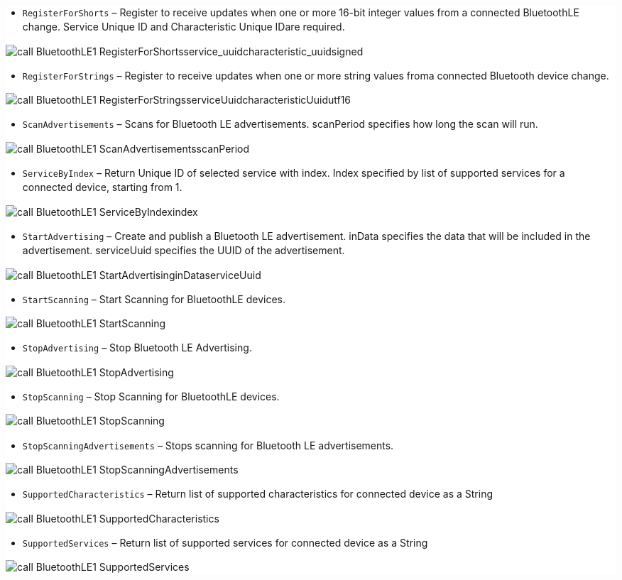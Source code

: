+ <a name="RegisterForShorts"></a>`RegisterForShorts` – Register to receive updates when one or more 16-bit integer values from a connected BluetoothLE change. Service Unique ID and Characteristic Unique IDare required.

![call BluetoothLE1 RegisterForShortsservice_uuidcharacteristic_uuidsigned](blocks/BluetoothLE.RegisterForShorts.svg)

+ <a name="RegisterForStrings"></a>`RegisterForStrings` – Register to receive updates when one or more string values froma connected Bluetooth device change.

![call BluetoothLE1 RegisterForStringsserviceUuidcharacteristicUuidutf16](blocks/BluetoothLE.RegisterForStrings.svg)

+ <a name="ScanAdvertisements"></a>`ScanAdvertisements` – Scans for Bluetooth LE advertisements. scanPeriod specifies how long the scan will run.

![call BluetoothLE1 ScanAdvertisementsscanPeriod](blocks/BluetoothLE.ScanAdvertisements.svg)

+ <a name="ServiceByIndex"></a>`ServiceByIndex` – Return Unique ID of selected service with index. Index specified by list of supported services for a connected device, starting from 1.

![call BluetoothLE1 ServiceByIndexindex](blocks/BluetoothLE.ServiceByIndex.svg)

+ <a name="StartAdvertising"></a>`StartAdvertising` – Create and publish a Bluetooth LE advertisement. inData specifies the data that will be included in the advertisement. serviceUuid specifies the UUID of the advertisement.

![call BluetoothLE1 StartAdvertisinginDataserviceUuid](blocks/BluetoothLE.StartAdvertising.svg)

+ <a name="StartScanning"></a>`StartScanning` – Start Scanning for BluetoothLE devices.

![call BluetoothLE1 StartScanning](blocks/BluetoothLE.StartScanning.svg)

+ <a name="StopAdvertising"></a>`StopAdvertising` – Stop Bluetooth LE Advertising.

![call BluetoothLE1 StopAdvertising](blocks/BluetoothLE.StopAdvertising.svg)

+ <a name="StopScanning"></a>`StopScanning` – Stop Scanning for BluetoothLE devices.

![call BluetoothLE1 StopScanning](blocks/BluetoothLE.StopScanning.svg)

+ <a name="StopScanningAdvertisements"></a>`StopScanningAdvertisements` – Stops scanning for Bluetooth LE advertisements.

![call BluetoothLE1 StopScanningAdvertisements](blocks/BluetoothLE.StopScanningAdvertisements.svg)

+ <a name="SupportedCharacteristics"></a>`SupportedCharacteristics` – Return list of supported characteristics for connected device as a String

![call BluetoothLE1 SupportedCharacteristics](blocks/BluetoothLE.SupportedCharacteristics.svg)

+ <a name="SupportedServices"></a>`SupportedServices` – Return list of supported services for connected device as a String

![call BluetoothLE1 SupportedServices](blocks/BluetoothLE.SupportedServices.svg)
